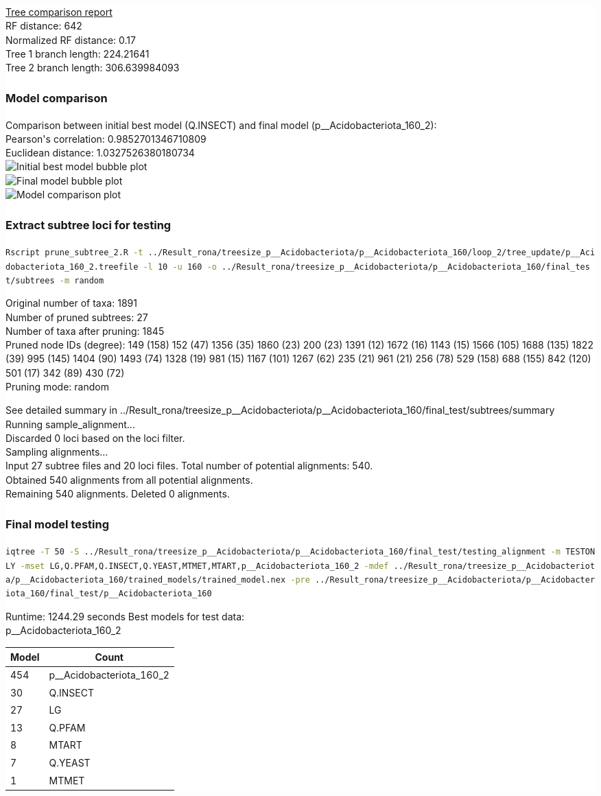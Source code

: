 [Tree comparison report](final_test/tree_comparison.html)  
RF distance: 642  
Normalized RF distance: 0.17  
Tree 1 branch length: 224.21641  
Tree 2 branch length: 306.639984093  
### Model comparison  
Comparison between initial best model (Q.INSECT) and final model (p__Acidobacteriota_160_2):  
Pearson's correlation: 0.9852701346710809  
Euclidean distance: 1.0327526380180734  
![Initial best model bubble plot](final_test/initial_best_model.png)  
![Final model bubble plot](final_test/final_model.png)  
![Model comparison plot](final_test/model_comparison.png)  
### Extract subtree loci for testing  
```bash
Rscript prune_subtree_2.R -t ../Result_rona/treesize_p__Acidobacteriota/p__Acidobacteriota_160/loop_2/tree_update/p__Acidobacteriota_160_2.treefile -l 10 -u 160 -o ../Result_rona/treesize_p__Acidobacteriota/p__Acidobacteriota_160/final_test/subtrees -m random
```
  
Original number of taxa: 1891   
Number of pruned subtrees: 27   
Number of taxa after pruning: 1845   
Pruned node IDs (degree): 149 (158) 152 (47) 1356 (35) 1860 (23) 200 (23) 1391 (12) 1672 (16) 1143 (15) 1566 (105) 1688 (135) 1822 (39) 995 (145) 1404 (90) 1493 (74) 1328 (19) 981 (15) 1167 (101) 1267 (62) 235 (21) 961 (21) 256 (78) 529 (158) 688 (155) 842 (120) 501 (17) 342 (89) 430 (72)   
Pruning mode: random   
  
See detailed summary in ../Result_rona/treesize_p__Acidobacteriota/p__Acidobacteriota_160/final_test/subtrees/summary  
Running sample_alignment...  
Discarded 0 loci based on the loci filter.  
Sampling alignments...  
Input 27 subtree files and 20 loci files. Total number of potential alignments: 540.  
Obtained 540 alignments from all potential alignments.  
Remaining 540 alignments. Deleted 0 alignments.  
### Final model testing  
```bash
iqtree -T 50 -S ../Result_rona/treesize_p__Acidobacteriota/p__Acidobacteriota_160/final_test/testing_alignment -m TESTONLY -mset LG,Q.PFAM,Q.INSECT,Q.YEAST,MTMET,MTART,p__Acidobacteriota_160_2 -mdef ../Result_rona/treesize_p__Acidobacteriota/p__Acidobacteriota_160/trained_models/trained_model.nex -pre ../Result_rona/treesize_p__Acidobacteriota/p__Acidobacteriota_160/final_test/p__Acidobacteriota_160
```
  
  Runtime: 1244.29 seconds
Best models for test data:  
p__Acidobacteriota_160_2  

| Model | Count |
|-------|-------|
| 454 | p__Acidobacteriota_160_2 |
| 30 | Q.INSECT |
| 27 | LG |
| 13 | Q.PFAM |
| 8 | MTART |
| 7 | Q.YEAST |
| 1 | MTMET |